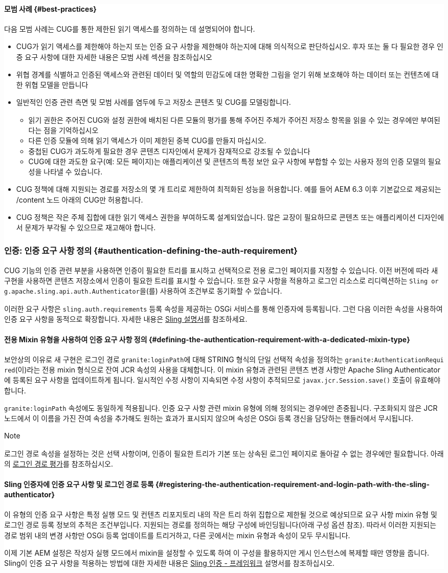 #### 모범 사례 {#best-practices}

다음 모범 사례는 CUG를 통한 제한된 읽기 액세스를 정의하는 데 설명되어야 합니다.

* CUG가 읽기 액세스를 제한해야 하는지 또는 인증 요구 사항을 제한해야 하는지에 대해 의식적으로 판단하십시오. 후자 또는 둘 다 필요한 경우 인증 요구 사항에 대한 자세한 내용은 모범 사례 섹션을 참조하십시오
* 위협 경계를 식별하고 인증된 액세스와 관련된 데이터 및 역할의 민감도에 대한 명확한 그림을 얻기 위해 보호해야 하는 데이터 또는 컨텐츠에 대한 위협 모델을 만듭니다
* 일반적인 인증 관련 측면 및 모범 사례를 염두에 두고 저장소 콘텐츠 및 CUG를 모델링합니다.

   * 읽기 권한은 주어진 CUG와 설정 권한에 배치된 다른 모듈의 평가를 통해 주어진 주체가 주어진 저장소 항목을 읽을 수 있는 경우에만 부여된다는 점을 기억하십시오
   * 다른 인증 모듈에 의해 읽기 액세스가 이미 제한된 중복 CUG를 만들지 마십시오.
   * 중첩된 CUG가 과도하게 필요한 경우 콘텐츠 디자인에서 문제가 잠재적으로 강조될 수 있습니다
   * CUG에 대한 과도한 요구(예: 모든 페이지)는 애플리케이션 및 콘텐츠의 특정 보안 요구 사항에 부합할 수 있는 사용자 정의 인증 모델의 필요성을 나타낼 수 있습니다.

* CUG 정책에 대해 지원되는 경로를 저장소의 몇 개 트리로 제한하여 최적화된 성능을 허용합니다. 예를 들어 AEM 6.3 이후 기본값으로 제공되는 /content 노드 아래의 CUG만 허용합니다.
* CUG 정책은 작은 주체 집합에 대한 읽기 액세스 권한을 부여하도록 설계되었습니다. 많은 교장이 필요하므로 콘텐츠 또는 애플리케이션 디자인에서 문제가 부각될 수 있으므로 재고해야 합니다.

### 인증: 인증 요구 사항 정의 {#authentication-defining-the-auth-requirement}

CUG 기능의 인증 관련 부분을 사용하면 인증이 필요한 트리를 표시하고 선택적으로 전용 로그인 페이지를 지정할 수 있습니다. 이전 버전에 따라 새 구현을 사용하면 콘텐츠 저장소에서 인증이 필요한 트리를 표시할 수 있습니다. 또한 요구 사항을 적용하고 로그인 리소스로 리디렉션하는 `Sling org.apache.sling.api.auth.Authenticator`을(를) 사용하여 조건부로 동기화할 수 있습니다.

이러한 요구 사항은 `sling.auth.requirements` 등록 속성을 제공하는 OSGi 서비스를 통해 인증자에 등록됩니다. 그런 다음 이러한 속성을 사용하여 인증 요구 사항을 동적으로 확장합니다. 자세한 내용은 [Sling 설명서](https://sling.apache.org/apidocs/sling7/org/apache/sling/auth/core/AuthConstants.html#AUTH_REQUIREMENTS)를 참조하세요.

#### 전용 Mixin 유형을 사용하여 인증 요구 사항 정의 {#defining-the-authentication-requirement-with-a-dedicated-mixin-type}

보안상의 이유로 새 구현은 로그인 경로 `granite:loginPath`에 대해 STRING 형식의 단일 선택적 속성을 정의하는 `granite:AuthenticationRequired`(이)라는 전용 mixin 형식으로 잔여 JCR 속성의 사용을 대체합니다. 이 mixin 유형과 관련된 콘텐츠 변경 사항만 Apache Sling Authenticator에 등록된 요구 사항을 업데이트하게 됩니다. 일시적인 수정 사항이 지속되면 수정 사항이 추적되므로 `javax.jcr.Session.save()` 호출이 유효해야 합니다.

`granite:loginPath` 속성에도 동일하게 적용됩니다. 인증 요구 사항 관련 mixin 유형에 의해 정의되는 경우에만 존중됩니다. 구조화되지 않은 JCR 노드에서 이 이름을 가진 잔여 속성을 추가해도 원하는 효과가 표시되지 않으며 속성은 OSGi 등록 갱신을 담당하는 핸들러에서 무시됩니다.

>[!NOTE]
>
>로그인 경로 속성을 설정하는 것은 선택 사항이며, 인증이 필요한 트리가 기본 또는 상속된 로그인 페이지로 돌아갈 수 없는 경우에만 필요합니다. 아래의 [로그인 경로 평가](/help/sites-administering/closed-user-groups.md#evaluation-of-login-path)를 참조하십시오.

#### Sling 인증자에 인증 요구 사항 및 로그인 경로 등록 {#registering-the-authentication-requirement-and-login-path-with-the-sling-authenticator}

이 유형의 인증 요구 사항은 특정 실행 모드 및 컨텐츠 리포지토리 내의 작은 트리 하위 집합으로 제한될 것으로 예상되므로 요구 사항 mixin 유형 및 로그인 경로 등록 정보의 추적은 조건부입니다. 지원되는 경로를 정의하는 해당 구성에 바인딩됩니다(아래 구성 옵션 참조). 따라서 이러한 지원되는 경로 범위 내의 변경 사항만 OSGi 등록 업데이트를 트리거하고, 다른 곳에서는 mixin 유형과 속성이 모두 무시됩니다.

이제 기본 AEM 설정은 작성자 실행 모드에서 mixin을 설정할 수 있도록 하여 이 구성을 활용하지만 게시 인스턴스에 복제할 때만 영향을 줍니다. Sling이 인증 요구 사항을 적용하는 방법에 대한 자세한 내용은 [Sling 인증 - 프레임워크](https://sling.apache.org/documentation/the-sling-engine/authentication/authentication-framework.html) 설명서를 참조하십시오.
